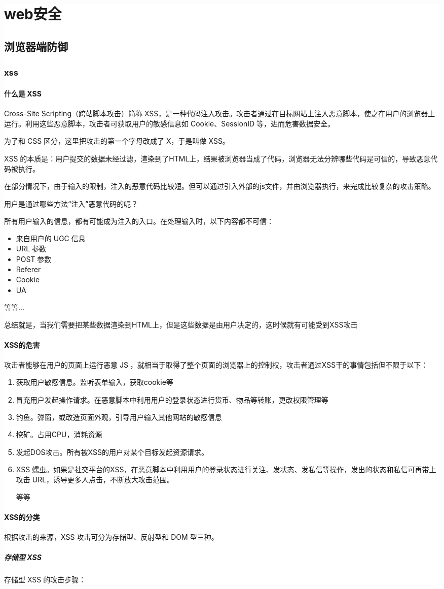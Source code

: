 # web安全

## 浏览器端防御

### xss

#### 什么是 XSS

Cross-Site Scripting（跨站脚本攻击）简称 XSS，是一种代码注入攻击。攻击者通过在目标网站上注入恶意脚本，使之在用户的浏览器上运行。利用这些恶意脚本，攻击者可获取用户的敏感信息如 Cookie、SessionID 等，进而危害数据安全。

为了和 CSS 区分，这里把攻击的第一个字母改成了 X，于是叫做 XSS。

XSS 的本质是：用户提交的数据未经过滤，渲染到了HTML上，结果被浏览器当成了代码，浏览器无法分辨哪些代码是可信的，导致恶意代码被执行。

在部分情况下，由于输入的限制，注入的恶意代码比较短。但可以通过引入外部的js文件，并由浏览器执行，来完成比较复杂的攻击策略。

用户是通过哪些方法“注入”恶意代码的呢？

所有用户输入的信息，都有可能成为注入的入口。在处理输入时，以下内容都不可信：

- 来自用户的 UGC 信息
- URL 参数
- POST 参数
- Referer 
- Cookie 
- UA

等等...

总结就是，当我们需要把某些数据渲染到HTML上，但是这些数据是由用户决定的，这时候就有可能受到XSS攻击

#### XSS的危害

攻击者能够在用户的页面上运行恶意 JS ，就相当于取得了整个页面的浏览器上的控制权，攻击者通过XSS干的事情包括但不限于以下：

1. 获取用户敏感信息。监听表单输入，获取cookie等

2. 冒充用户发起操作请求。在恶意脚本中利用用户的登录状态进行货币、物品等转账，更改权限管理等

3. 钓鱼。弹窗，或改造页面外观，引导用户输入其他网站的敏感信息

4. 挖矿。占用CPU，消耗资源

5. 发起DOS攻击。所有被XSS的用户对某个目标发起资源请求。

6. XSS 蠕虫。如果是社交平台的XSS，在恶意脚本中利用用户的登录状态进行关注、发状态、发私信等操作，发出的状态和私信可再带上攻击 URL，诱导更多人点击，不断放大攻击范围。

   等等

#### XSS的分类

根据攻击的来源，XSS 攻击可分为存储型、反射型和 DOM 型三种。

##### 存储型 XSS

存储型 XSS 的攻击步骤：
